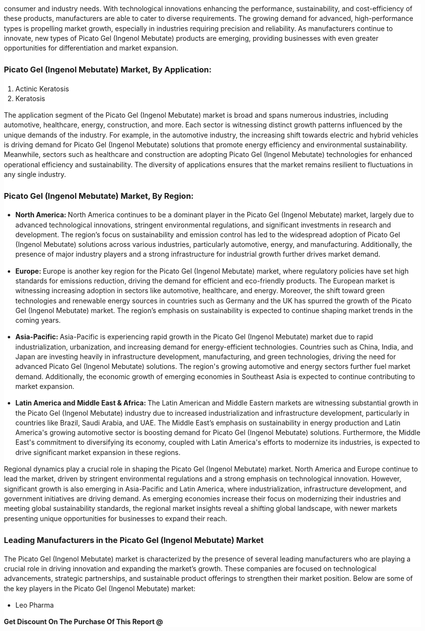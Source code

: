 consumer and industry needs. With technological innovations enhancing the performance, sustainability, and cost-efficiency of these products, manufacturers are able to cater to diverse requirements. The growing demand for advanced, high-performance types is propelling market growth, especially in industries requiring precision and reliability. As manufacturers continue to innovate, new types of Picato Gel (Ingenol Mebutate)  products are emerging, providing businesses with even greater opportunities for differentiation and market expansion.</p><h3>Picato Gel (Ingenol Mebutate)  Market,&nbsp;By Application:</h3><ol><li>Actinic Keratosis<li> Keratosis</li></ol><p>The application segment of the Picato Gel (Ingenol Mebutate)  market is broad and spans numerous industries, including automotive, healthcare, energy, construction, and more. Each sector is witnessing distinct growth patterns influenced by the unique demands of the industry. For example, in the automotive industry, the increasing shift towards electric and hybrid vehicles is driving demand for Picato Gel (Ingenol Mebutate)  solutions that promote energy efficiency and environmental sustainability. Meanwhile, sectors such as healthcare and construction are adopting Picato Gel (Ingenol Mebutate)  technologies for enhanced operational efficiency and sustainability. The diversity of applications ensures that the market remains resilient to fluctuations in any single industry.</p><h3>Picato Gel (Ingenol Mebutate)  Market, By Region:</h3><ul><li><p><strong>North America:&nbsp;</strong>North America continues to be a dominant player in the Picato Gel (Ingenol Mebutate)  market, largely due to advanced technological innovations, stringent environmental regulations, and significant investments in research and development. The region&rsquo;s focus on sustainability and emission control has led to the widespread adoption of Picato Gel (Ingenol Mebutate)  solutions across various industries, particularly automotive, energy, and manufacturing. Additionally, the presence of major industry players and a strong infrastructure for industrial growth further drives market demand.</p></li><li><p><strong><strong>Europe:&nbsp;</strong></strong>Europe is another key region for the Picato Gel (Ingenol Mebutate)  market, where regulatory policies have set high standards for emissions reduction, driving the demand for efficient and eco-friendly products. The European market is witnessing increasing adoption in sectors like automotive, healthcare, and energy. Moreover, the shift toward green technologies and renewable energy sources in countries such as Germany and the UK has spurred the growth of the Picato Gel (Ingenol Mebutate)  market. The region&rsquo;s emphasis on sustainability is expected to continue shaping market trends in the coming years.</p></li><li><p><strong><strong>Asia-Pacific:&nbsp;</strong></strong>Asia-Pacific is experiencing rapid growth in the Picato Gel (Ingenol Mebutate)  market due to rapid industrialization, urbanization, and increasing demand for energy-efficient technologies. Countries such as China, India, and Japan are investing heavily in infrastructure development, manufacturing, and green technologies, driving the need for advanced Picato Gel (Ingenol Mebutate)  solutions. The region's growing automotive and energy sectors further fuel market demand. Additionally, the economic growth of emerging economies in Southeast Asia is expected to continue contributing to market expansion.</p></li><li><p><strong><strong>Latin America and Middle East &amp; Africa:&nbsp;</strong></strong>The Latin American and Middle Eastern markets are witnessing substantial growth in the Picato Gel (Ingenol Mebutate)  industry due to increased industrialization and infrastructure development, particularly in countries like Brazil, Saudi Arabia, and UAE. The Middle East&rsquo;s emphasis on sustainability in energy production and Latin America's growing automotive sector is boosting demand for Picato Gel (Ingenol Mebutate)  solutions. Furthermore, the Middle East's commitment to diversifying its economy, coupled with Latin America's efforts to modernize its industries, is expected to drive significant market expansion in these regions.</p></li></ul><p>Regional dynamics play a crucial role in shaping the Picato Gel (Ingenol Mebutate)  market. North America and Europe continue to lead the market, driven by stringent environmental regulations and a strong emphasis on technological innovation. However, significant growth is also emerging in Asia-Pacific and Latin America, where industrialization, infrastructure development, and government initiatives are driving demand. As emerging economies increase their focus on modernizing their industries and meeting global sustainability standards, the regional market insights reveal a shifting global landscape, with newer markets presenting unique opportunities for businesses to expand their reach.</p><h3><strong>Leading Manufacturers in the Picato Gel (Ingenol Mebutate)  Market</strong></h3><p>The Picato Gel (Ingenol Mebutate)  market is characterized by the presence of several leading manufacturers who are playing a crucial role in driving innovation and expanding the market&rsquo;s growth. These companies are focused on technological advancements, strategic partnerships, and sustainable product offerings to strengthen their market position. Below are some of the key players in the Picato Gel (Ingenol Mebutate)  market:</p></div><div class="article-main__content" data-test-id="publishing-text-block"><ul><li><span class="">Leo Pharma</span></li></ul></div><div class="article-main__content" data-test-id="publishing-text-block"><p><span class="font-[700]"><strong>Get Discount On The Purchase Of This Report @</strong>